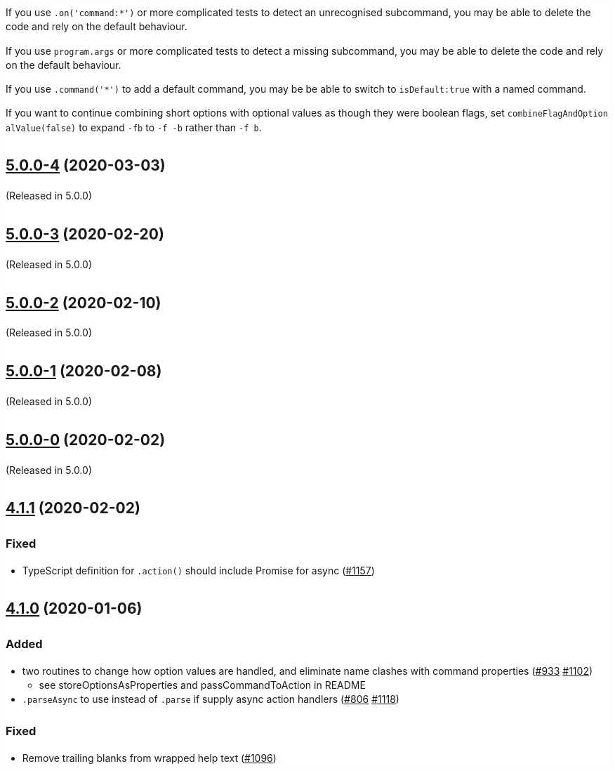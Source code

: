 If you use `.on('command:*')` or more complicated tests to detect an unrecognised subcommand, you may be able to delete the code and rely on the default behaviour.

If you use `program.args` or more complicated tests to detect a missing subcommand, you may be able to delete the code and rely on the default behaviour.

If you use `.command('*')` to add a default command, you may be be able to switch to `isDefault:true` with a named command.

If you want to continue combining short options with optional values as though they were boolean flags, set `combineFlagAndOptionalValue(false)`
to expand `-fb` to `-f -b` rather than `-f b`.

## [5.0.0-4] (2020-03-03)

(Released in 5.0.0)

## [5.0.0-3] (2020-02-20)

(Released in 5.0.0)

## [5.0.0-2] (2020-02-10)

(Released in 5.0.0)

## [5.0.0-1] (2020-02-08)

(Released in 5.0.0)

## [5.0.0-0] (2020-02-02)

(Released in 5.0.0)

## [4.1.1] (2020-02-02)

### Fixed

* TypeScript definition for `.action()` should include Promise for async ([#1157])

## [4.1.0] (2020-01-06)

### Added

* two routines to change how option values are handled, and eliminate name clashes with command properties ([#933] [#1102])
  * see storeOptionsAsProperties and passCommandToAction in README
* `.parseAsync` to use instead of `.parse` if supply async action handlers ([#806] [#1118])

### Fixed

* Remove trailing blanks from wrapped help text ([#1096])


[#948]: https://github.com/tj/commander.js/issues/948
[#1032]: https://github.com/tj/commander.js/issues/1032
[#1250]: https://github.com/tj/commander.js/pull/1250
[#1256]: https://github.com/tj/commander.js/pull/1256
[#1275]: https://github.com/tj/commander.js/pull/1275
[#1296]: https://github.com/tj/commander.js/pull/1296
[#1301]: https://github.com/tj/commander.js/issues/1301
[#1306]: https://github.com/tj/commander.js/pull/1306
[#1312]: https://github.com/tj/commander.js/pull/1312
[#1322]: https://github.com/tj/commander.js/pull/1322
[#1323]: https://github.com/tj/commander.js/pull/1323
[#1325]: https://github.com/tj/commander.js/pull/1325
[#1326]: https://github.com/tj/commander.js/pull/1326
[#1331]: https://github.com/tj/commander.js/pull/1331
[#1332]: https://github.com/tj/commander.js/pull/1332
[#1349]: https://github.com/tj/commander.js/pull/1349
[#1353]: https://github.com/tj/commander.js/pull/1353
[#1360]: https://github.com/tj/commander.js/pull/1360
[#1361]: https://github.com/tj/commander.js/pull/1361
[#1365]: https://github.com/tj/commander.js/pull/1365
[#1368]: https://github.com/tj/commander.js/pull/1368
[#1375]: https://github.com/tj/commander.js/pull/1375
[#1380]: https://github.com/tj/commander.js/pull/1380
[#1387]: https://github.com/tj/commander.js/pull/1387
[#1390]: https://github.com/tj/commander.js/pull/1390
[#1403]: https://github.com/tj/commander.js/pull/1403
[#1409]: https://github.com/tj/commander.js/pull/1409
[#1427]: https://github.com/tj/commander.js/pull/1427
[#1440]: https://github.com/tj/commander.js/pull/1440
[#1448]: https://github.com/tj/commander.js/pull/1448
[#1449]: https://github.com/tj/commander.js/pull/1449
[#1453]: https://github.com/tj/commander.js/pull/1453
[#1454]: https://github.com/tj/commander.js/pull/1454
[#1464]: https://github.com/tj/commander.js/pull/1464
[#1475]: https://github.com/tj/commander.js/pull/1475
[#1477]: https://github.com/tj/commander.js/pull/1477
[#1483]: https://github.com/tj/commander.js/pull/1483
[#1490]: https://github.com/tj/commander.js/pull/1490
[#1497]: https://github.com/tj/commander.js/pull/1497
[#1500]: https://github.com/tj/commander.js/pull/1500
[#1502]: https://github.com/tj/commander.js/pull/1502
[#1508]: https://github.com/tj/commander.js/pull/1508
[#1513]: https://github.com/tj/commander.js/pull/1513
[#1514]: https://github.com/tj/commander.js/pull/1514
[#1516]: https://github.com/tj/commander.js/pull/1516
[#1520]: https://github.com/tj/commander.js/pull/1520
[#1521]: https://github.com/tj/commander.js/pull/1521
[#1522]: https://github.com/tj/commander.js/pull/1522
[#1525]: https://github.com/tj/commander.js/pull/1525
[#1529]: https://github.com/tj/commander.js/pull/1529
[#1534]: https://github.com/tj/commander.js/pull/1534
[#1539]: https://github.com/tj/commander.js/pull/1539
[#1557]: https://github.com/tj/commander.js/pull/1557
[#1567]: https://github.com/tj/commander.js/pull/1567
[#1570]: https://github.com/tj/commander.js/pull/1570
[#1571]: https://github.com/tj/commander.js/pull/1571
[#1587]: https://github.com/tj/commander.js/pull/1587
[#1589]: https://github.com/tj/commander.js/pull/1589
[#1590]: https://github.com/tj/commander.js/pull/1590
[#1612]: https://github.com/tj/commander.js/pull/1612
[#1613]: https://github.com/tj/commander.js/pull/1613
[#1652]: https://github.com/tj/commander.js/pull/1652
[#1655]: https://github.com/tj/commander.js/pull/1655
[#1657]: https://github.com/tj/commander.js/pull/1657
[#1659]: https://github.com/tj/commander.js/pull/1659
[#1667]: https://github.com/tj/commander.js/pull/1667
[#1669]: https://github.com/tj/commander.js/pull/1669
[#1671]: https://github.com/tj/commander.js/pull/1671
[#1675]: https://github.com/tj/commander.js/pull/1675
[#1678]: https://github.com/tj/commander.js/pull/1678
[#1698]: https://github.com/tj/commander.js/pull/1698
[#1703]: https://github.com/tj/commander.js/pull/1703
[#1706]: https://github.com/tj/commander.js/pull/1706
[#1708]: https://github.com/tj/commander.js/pull/1708
[#1710]: https://github.com/tj/commander.js/pull/1710
[#1718]: https://github.com/tj/commander.js/pull/1718
[#1721]: https://github.com/tj/commander.js/pull/1721
[#1724]: https://github.com/tj/commander.js/pull/1724
[#1726]: https://github.com/tj/commander.js/pull/1726
[#1727]: https://github.com/tj/commander.js/pull/1727
[#1756]: https://github.com/tj/commander.js/pull/1756
[#1763]: https://github.com/tj/commander.js/pull/1763
[#1767]: https://github.com/tj/commander.js/pull/1767
[#1794]: https://github.com/tj/commander.js/pull/1794
[#1795]: https://github.com/tj/commander.js/pull/1795
[#1804]: https://github.com/tj/commander.js/pull/1804
[#1832]: https://github.com/tj/commander.js/pull/1832
[#1828]: https://github.com/tj/commander.js/pull/1828
[#1844]: https://github.com/tj/commander.js/pull/1844
[#1854]: https://github.com/tj/commander.js/pull/1854
[#1858]: https://github.com/tj/commander.js/pull/1858
[#1859]: https://github.com/tj/commander.js/pull/1859
[#1860]: https://github.com/tj/commander.js/pull/1860
[#1864]: https://github.com/tj/commander.js/pull/1864
[#1874]: https://github.com/tj/commander.js/pull/1874
[#1886]: https://github.com/tj/commander.js/pull/1886
[#1896]: https://github.com/tj/commander.js/pull/1896
[#1928]: https://github.com/tj/commander.js/pull/1928
[#1930]: https://github.com/tj/commander.js/pull/1930
[#1937]: https://github.com/tj/commander.js/pull/1937
[#1949]: https://github.com/tj/commander.js/pull/1949
[#1965]: https://github.com/tj/commander.js/pull/1965
[#1969]: https://github.com/tj/commander.js/pull/1969
[#1982]: https://github.com/tj/commander.js/pull/1982
[#1983]: https://github.com/tj/commander.js/pull/1983
[#2006]: https://github.com/tj/commander.js/pull/2006
[#2010]: https://github.com/tj/commander.js/pull/2010
[#2017]: https://github.com/tj/commander.js/pull/2017
[#2019]: https://github.com/tj/commander.js/pull/2019
[#2023]: https://github.com/tj/commander.js/pull/2023
[#2027]: https://github.com/tj/commander.js/pull/2027
[#2055]: https://github.com/tj/commander.js/pull/2055
[#2059]: https://github.com/tj/commander.js/pull/2059
[#2087]: https://github.com/tj/commander.js/pull/2087
[#2150]: https://github.com/tj/commander.js/pull/2150
[#2153]: https://github.com/tj/commander.js/pull/2153
[#2164]: https://github.com/tj/commander.js/pull/2164
[#2170]: https://github.com/tj/commander.js/pull/2170
[#2180]: https://github.com/tj/commander.js/pull/2180
[#2191]: https://github.com/tj/commander.js/pull/2191
[#2197]: https://github.com/tj/commander.js/pull/2197
[#2223]: https://github.com/tj/commander.js/pull/2223
[#2251]: https://github.com/tj/commander.js/pull/2251
[#2270]: https://github.com/tj/commander.js/pull/2270
[#2299]: https://github.com/tj/commander.js/pull/2299
[#1]: https://github.com/tj/commander.js/issues/1
[#432]: https://github.com/tj/commander.js/issues/432
[#508]: https://github.com/tj/commander.js/issues/508
[#512]: https://github.com/tj/commander.js/issues/512
[#531]: https://github.com/tj/commander.js/issues/531
[#645]: https://github.com/tj/commander.js/issues/645
[#742]: https://github.com/tj/commander.js/issues/742
[#764]: https://github.com/tj/commander.js/issues/764
[#802]: https://github.com/tj/commander.js/issues/802
[#809]: https://github.com/tj/commander.js/issues/809
[#962]: https://github.com/tj/commander.js/issues/962
[#995]: https://github.com/tj/commander.js/issues/995
[#1062]: https://github.com/tj/commander.js/pull/1062
[#1088]: https://github.com/tj/commander.js/issues/1088
[#1119]: https://github.com/tj/commander.js/pull/1119
[#1133]: https://github.com/tj/commander.js/pull/1133
[#1138]: https://github.com/tj/commander.js/pull/1138
[#1145]: https://github.com/tj/commander.js/pull/1145
[#1146]: https://github.com/tj/commander.js/pull/1146
[#1149]: https://github.com/tj/commander.js/pull/1149
[#1153]: https://github.com/tj/commander.js/issues/1153
[#1159]: https://github.com/tj/commander.js/pull/1159
[#1165]: https://github.com/tj/commander.js/pull/1165
[#1169]: https://github.com/tj/commander.js/pull/1169
[#1172]: https://github.com/tj/commander.js/pull/1172
[#1179]: https://github.com/tj/commander.js/pull/1179
[#1180]: https://github.com/tj/commander.js/pull/1180
[#1184]: https://github.com/tj/commander.js/pull/1184
[#1191]: https://github.com/tj/commander.js/pull/1191
[#1195]: https://github.com/tj/commander.js/pull/1195
[#1208]: https://github.com/tj/commander.js/pull/1208
[#1232]: https://github.com/tj/commander.js/pull/1232
[#1235]: https://github.com/tj/commander.js/pull/1235
[#1236]: https://github.com/tj/commander.js/pull/1236
[#1247]: https://github.com/tj/commander.js/pull/1247
[#1248]: https://github.com/tj/commander.js/pull/1248
[#933]: https://github.com/tj/commander.js/pull/933
[#1027]: https://github.com/tj/commander.js/pull/1027
[#1035]: https://github.com/tj/commander.js/pull/1035
[#1040]: https://github.com/tj/commander.js/pull/1040
[#1047]: https://github.com/tj/commander.js/pull/1047
[#1048]: https://github.com/tj/commander.js/pull/1048
[#1049]: https://github.com/tj/commander.js/pull/1049
[#1051]: https://github.com/tj/commander.js/pull/1051
[#1052]: https://github.com/tj/commander.js/pull/1052
[#1053]: https://github.com/tj/commander.js/pull/1053
[#1071]: https://github.com/tj/commander.js/pull/1071
[#1081]: https://github.com/tj/commander.js/pull/1081
[#1091]: https://github.com/tj/commander.js/pull/1091
[#1096]: https://github.com/tj/commander.js/pull/1096
[#1102]: https://github.com/tj/commander.js/pull/1102
[#1118]: https://github.com/tj/commander.js/pull/1118
[#1157]: https://github.com/tj/commander.js/pull/1157
[#806]: https://github.com/tj/commander.js/issues/806
[#599]: https://github.com/tj/commander.js/issues/599
[#611]: https://github.com/tj/commander.js/issues/611
[#697]: https://github.com/tj/commander.js/issues/697
[#795]: https://github.com/tj/commander.js/issues/795
[#915]: https://github.com/tj/commander.js/issues/915
[#938]: https://github.com/tj/commander.js/issues/938
[#963]: https://github.com/tj/commander.js/issues/963
[#974]: https://github.com/tj/commander.js/issues/974
[#980]: https://github.com/tj/commander.js/issues/980
[#987]: https://github.com/tj/commander.js/issues/987
[#990]: https://github.com/tj/commander.js/issues/990
[#991]: https://github.com/tj/commander.js/issues/991
[#999]: https://github.com/tj/commander.js/issues/999
[#1010]: https://github.com/tj/commander.js/pull/1010
[#1018]: https://github.com/tj/commander.js/pull/1018
[#1026]: https://github.com/tj/commander.js/pull/1026
[#1028]: https://github.com/tj/commander.js/pull/1028
[Unreleased]: https://github.com/tj/commander.js/compare/master...develop
[13.0.0]: https://github.com/tj/commander.js/compare/v12.1.0...v13.0.0
[13.0.0-0]: https://github.com/tj/commander.js/compare/v12.1.0...v13.0.0-0
[12.1.0]: https://github.com/tj/commander.js/compare/v12.0.0...v12.1.0
[12.0.0]: https://github.com/tj/commander.js/compare/v11.1.0...v12.0.0
[12.0.0-1]: https://github.com/tj/commander.js/compare/v12.0.0-0...v12.0.0-1
[12.0.0-0]: https://github.com/tj/commander.js/compare/v11.1.0...v12.0.0-0
[11.1.0]: https://github.com/tj/commander.js/compare/v11.0.0...v11.1.0
[11.0.0]: https://github.com/tj/commander.js/compare/v10.0.1...v11.0.0
[10.0.1]: https://github.com/tj/commander.js/compare/v10.0.0...v10.0.1
[10.0.0]: https://github.com/tj/commander.js/compare/v9.5.0...v10.0.0
[9.5.0]: https://github.com/tj/commander.js/compare/v9.4.1...v9.5.0
[9.4.1]: https://github.com/tj/commander.js/compare/v9.4.0...v9.4.1
[9.4.0]: https://github.com/tj/commander.js/compare/v9.3.0...v9.4.0
[9.3.0]: https://github.com/tj/commander.js/compare/v9.2.0...v9.3.0
[9.2.0]: https://github.com/tj/commander.js/compare/v9.1.0...v9.2.0
[9.1.0]: https://github.com/tj/commander.js/compare/v9.0.0...v9.1.0
[9.0.0]: https://github.com/tj/commander.js/compare/v8.3.0...v9.0.0
[9.0.0-1]: https://github.com/tj/commander.js/compare/v9.0.0-0...v9.0.0-1
[9.0.0-0]: https://github.com/tj/commander.js/compare/v8.3.0...v9.0.0-0
[8.3.0]: https://github.com/tj/commander.js/compare/v8.2.0...v8.3.0
[8.2.0]: https://github.com/tj/commander.js/compare/v8.1.0...v8.2.0
[8.1.0]: https://github.com/tj/commander.js/compare/v8.0.0...v8.1.0
[8.0.0]: https://github.com/tj/commander.js/compare/v7.2.0...v8.0.0
[8.0.0-2]: https://github.com/tj/commander.js/compare/v8.0.0-1...v8.0.0-2
[8.0.0-1]: https://github.com/tj/commander.js/compare/v8.0.0-0...v8.0.0-1
[8.0.0-0]: https://github.com/tj/commander.js/compare/v7.2.0...v8.0.0-0
[7.2.0]: https://github.com/tj/commander.js/compare/v7.1.0...v7.2.0
[7.1.0]: https://github.com/tj/commander.js/compare/v7.0.0...v7.1.0
[7.0.0]: https://github.com/tj/commander.js/compare/v6.2.1...v7.0.0
[7.0.0-2]: https://github.com/tj/commander.js/compare/v7.0.0-1...v7.0.0-2
[7.0.0-1]: https://github.com/tj/commander.js/compare/v7.0.0-0...v7.0.0-1
[7.0.0-0]: https://github.com/tj/commander.js/compare/v6.2.0...v7.0.0-0
[6.2.1]: https://github.com/tj/commander.js/compare/v6.2.0..v6.2.1
[6.2.0]: https://github.com/tj/commander.js/compare/v6.1.0..v6.2.0
[6.1.0]: https://github.com/tj/commander.js/compare/v6.0.0..v6.1.0
[6.0.0]: https://github.com/tj/commander.js/compare/v5.1.0..v6.0.0
[6.0.0-0]: https://github.com/tj/commander.js/compare/v5.1.0..v6.0.0-0
[5.1.0]: https://github.com/tj/commander.js/compare/v5.0.0..v5.1.0
[5.0.0]: https://github.com/tj/commander.js/compare/v4.1.1..v5.0.0
[5.0.0-4]: https://github.com/tj/commander.js/compare/v5.0.0-3..v5.0.0-4
[5.0.0-3]: https://github.com/tj/commander.js/compare/v5.0.0-2..v5.0.0-3
[5.0.0-2]: https://github.com/tj/commander.js/compare/v5.0.0-1..v5.0.0-2
[5.0.0-1]: https://github.com/tj/commander.js/compare/v5.0.0-0..v5.0.0-1
[5.0.0-0]: https://github.com/tj/commander.js/compare/v4.1.1..v5.0.0-0
[4.1.1]: https://github.com/tj/commander.js/compare/v4.1.0..v4.1.1
[4.1.0]: https://github.com/tj/commander.js/compare/v4.0.1..v4.1.0
[4.0.1]: https://github.com/tj/commander.js/compare/v4.0.0..v4.0.1
[4.0.0]: https://github.com/tj/commander.js/compare/v3.0.2..v4.0.0
[4.0.0-1]: https://github.com/tj/commander.js/compare/v4.0.0-0..v4.0.0-1
[4.0.0-0]: https://github.com/tj/commander.js/compare/v3.0.2...v4.0.0-0
[3.0.2]: https://github.com/tj/commander.js/compare/v3.0.1...v3.0.2
[3.0.1]: https://github.com/tj/commander.js/compare/v3.0.0...v3.0.1
[3.0.0]: https://github.com/tj/commander.js/compare/v2.20.1...v3.0.0
[2.20.1]: https://github.com/tj/commander.js/compare/v2.20.0...v2.20.1